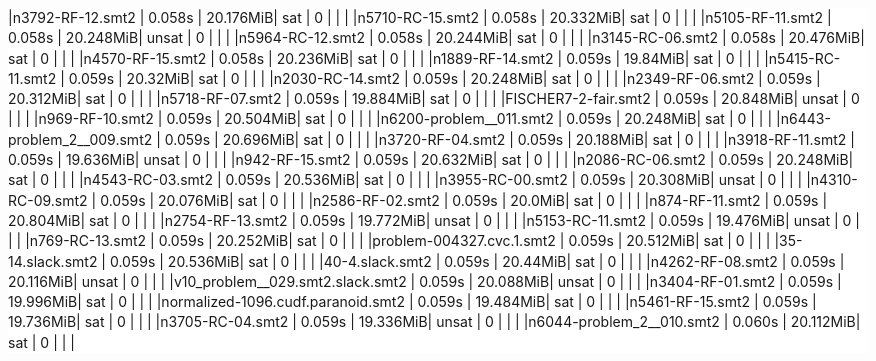 |n3792-RF-12.smt2                                             |    0.058s | 20.176MiB| sat | 0 |  |  |
|n5710-RC-15.smt2                                             |    0.058s | 20.332MiB| sat | 0 |  |  |
|n5105-RF-11.smt2                                             |    0.058s | 20.248MiB| unsat | 0 |  |  |
|n5964-RC-12.smt2                                             |    0.058s | 20.244MiB| sat | 0 |  |  |
|n3145-RC-06.smt2                                             |    0.058s | 20.476MiB| sat | 0 |  |  |
|n4570-RF-15.smt2                                             |    0.058s | 20.236MiB| sat | 0 |  |  |
|n1889-RF-14.smt2                                             |    0.059s | 19.84MiB| sat | 0 |  |  |
|n5415-RC-11.smt2                                             |    0.059s | 20.32MiB| sat | 0 |  |  |
|n2030-RC-14.smt2                                             |    0.059s | 20.248MiB| sat | 0 |  |  |
|n2349-RF-06.smt2                                             |    0.059s | 20.312MiB| sat | 0 |  |  |
|n5718-RF-07.smt2                                             |    0.059s | 19.884MiB| sat | 0 |  |  |
|FISCHER7-2-fair.smt2                                         |    0.059s | 20.848MiB| unsat | 0 |  |  |
|n969-RF-10.smt2                                              |    0.059s | 20.504MiB| sat | 0 |  |  |
|n6200-problem__011.smt2                                      |    0.059s | 20.248MiB| sat | 0 |  |  |
|n6443-problem_2__009.smt2                                    |    0.059s | 20.696MiB| sat | 0 |  |  |
|n3720-RF-04.smt2                                             |    0.059s | 20.188MiB| sat | 0 |  |  |
|n3918-RF-11.smt2                                             |    0.059s | 19.636MiB| unsat | 0 |  |  |
|n942-RF-15.smt2                                              |    0.059s | 20.632MiB| sat | 0 |  |  |
|n2086-RC-06.smt2                                             |    0.059s | 20.248MiB| sat | 0 |  |  |
|n4543-RC-03.smt2                                             |    0.059s | 20.536MiB| sat | 0 |  |  |
|n3955-RC-00.smt2                                             |    0.059s | 20.308MiB| unsat | 0 |  |  |
|n4310-RC-09.smt2                                             |    0.059s | 20.076MiB| sat | 0 |  |  |
|n2586-RF-02.smt2                                             |    0.059s | 20.0MiB| sat | 0 |  |  |
|n874-RF-11.smt2                                              |    0.059s | 20.804MiB| sat | 0 |  |  |
|n2754-RF-13.smt2                                             |    0.059s | 19.772MiB| unsat | 0 |  |  |
|n5153-RC-11.smt2                                             |    0.059s | 19.476MiB| unsat | 0 |  |  |
|n769-RC-13.smt2                                              |    0.059s | 20.252MiB| sat | 0 |  |  |
|problem-004327.cvc.1.smt2                                    |    0.059s | 20.512MiB| sat | 0 |  |  |
|35-14.slack.smt2                                             |    0.059s | 20.536MiB| sat | 0 |  |  |
|40-4.slack.smt2                                              |    0.059s | 20.44MiB| sat | 0 |  |  |
|n4262-RF-08.smt2                                             |    0.059s | 20.116MiB| unsat | 0 |  |  |
|v10_problem__029.smt2.slack.smt2                             |    0.059s | 20.088MiB| unsat | 0 |  |  |
|n3404-RF-01.smt2                                             |    0.059s | 19.996MiB| sat | 0 |  |  |
|normalized-1096.cudf.paranoid.smt2                           |    0.059s | 19.484MiB| sat | 0 |  |  |
|n5461-RF-15.smt2                                             |    0.059s | 19.736MiB| sat | 0 |  |  |
|n3705-RC-04.smt2                                             |    0.059s | 19.336MiB| unsat | 0 |  |  |
|n6044-problem_2__010.smt2                                    |    0.060s | 20.112MiB| sat | 0 |  |  |